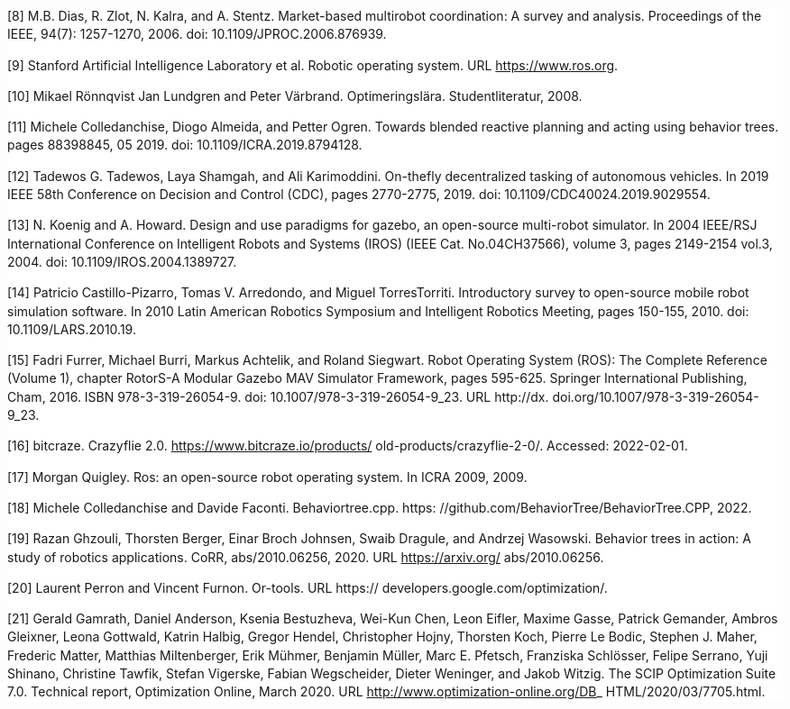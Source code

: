 [8] M.B. Dias, R. Zlot, N. Kalra, and A. Stentz. Market-based multirobot coordination: A survey and analysis. Proceedings of the IEEE, 94(7): 1257-1270, 2006. doi: 10.1109/JPROC.2006.876939.

[9] Stanford Artificial Intelligence Laboratory et al. Robotic operating system. URL https://www.ros.org.

[10] Mikael Rönnqvist Jan Lundgren and Peter Värbrand. Optimeringslära. Studentliteratur, 2008.

[11] Michele Colledanchise, Diogo Almeida, and Petter Ogren. Towards blended reactive planning and acting using behavior trees. pages 88398845, 05 2019. doi: 10.1109/ICRA.2019.8794128.

[12] Tadewos G. Tadewos, Laya Shamgah, and Ali Karimoddini. On-thefly decentralized tasking of autonomous vehicles. In 2019 IEEE 58th Conference on Decision and Control (CDC), pages 2770-2775, 2019. doi: 10.1109/CDC40024.2019.9029554.

[13] N. Koenig and A. Howard. Design and use paradigms for gazebo, an open-source multi-robot simulator. In 2004 IEEE/RSJ International Conference on Intelligent Robots and Systems (IROS) (IEEE Cat. No.04CH37566), volume 3, pages 2149-2154 vol.3, 2004. doi: 10.1109/IROS.2004.1389727.

[14] Patricio Castillo-Pizarro, Tomas V. Arredondo, and Miguel TorresTorriti. Introductory survey to open-source mobile robot simulation software. In 2010 Latin American Robotics Symposium and Intelligent Robotics Meeting, pages 150-155, 2010. doi: 10.1109/LARS.2010.19.

[15] Fadri Furrer, Michael Burri, Markus Achtelik, and Roland Siegwart. Robot Operating System (ROS): The Complete Reference (Volume 1), chapter RotorS-A Modular Gazebo MAV Simulator Framework, pages 595-625. Springer International Publishing, Cham, 2016. ISBN 978-3-319-26054-9. doi: 10.1007/978-3-319-26054-9_23. URL http://dx. doi.org/10.1007/978-3-319-26054-9_23.

[16] bitcraze. Crazyflie 2.0. https://www.bitcraze.io/products/ old-products/crazyflie-2-0/. Accessed: 2022-02-01.

[17] Morgan Quigley. Ros: an open-source robot operating system. In ICRA 2009, 2009.

[18] Michele Colledanchise and Davide Faconti. Behaviortree.cpp. https: //github.com/BehaviorTree/BehaviorTree.CPP, 2022.

[19] Razan Ghzouli, Thorsten Berger, Einar Broch Johnsen, Swaib Dragule, and Andrzej Wasowski. Behavior trees in action: A study of robotics applications. CoRR, abs/2010.06256, 2020. URL https://arxiv.org/ abs/2010.06256.

[20] Laurent Perron and Vincent Furnon. Or-tools. URL https:// developers.google.com/optimization/.

[21] Gerald Gamrath, Daniel Anderson, Ksenia Bestuzheva, Wei-Kun Chen, Leon Eifler, Maxime Gasse, Patrick Gemander, Ambros Gleixner, Leona Gottwald, Katrin Halbig, Gregor Hendel, Christopher Hojny, Thorsten Koch, Pierre Le Bodic, Stephen J. Maher, Frederic Matter, Matthias Miltenberger, Erik Mühmer, Benjamin Müller, Marc E. Pfetsch, Franziska Schlösser, Felipe Serrano, Yuji Shinano, Christine Tawfik, Stefan Vigerske, Fabian Wegscheider, Dieter Weninger, and Jakob Witzig. The SCIP Optimization Suite 7.0. Technical report, Optimization Online, March 2020. URL http://www.optimization-online.org/DB_ HTML/2020/03/7705.html.

